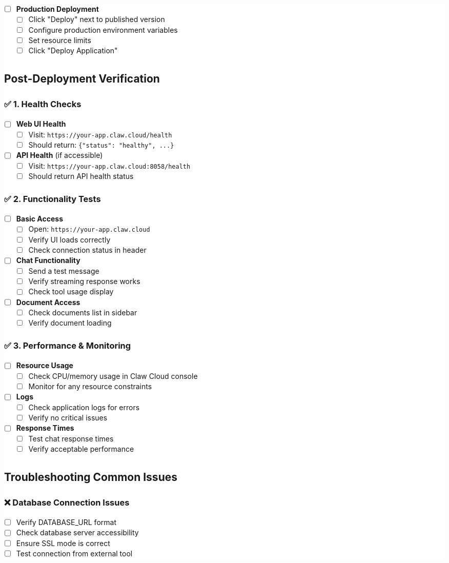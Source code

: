 - [ ] **Production Deployment**
  - [ ] Click "Deploy" next to published version
  - [ ] Configure production environment variables
  - [ ] Set resource limits
  - [ ] Click "Deploy Application"

## Post-Deployment Verification

### ✅ 1. Health Checks
- [ ] **Web UI Health**
  - [ ] Visit: `https://your-app.claw.cloud/health`
  - [ ] Should return: `{"status": "healthy", ...}`

- [ ] **API Health** (if accessible)
  - [ ] Visit: `https://your-app.claw.cloud:8058/health`
  - [ ] Should return API health status

### ✅ 2. Functionality Tests
- [ ] **Basic Access**
  - [ ] Open: `https://your-app.claw.cloud`
  - [ ] Verify UI loads correctly
  - [ ] Check connection status in header

- [ ] **Chat Functionality**
  - [ ] Send a test message
  - [ ] Verify streaming response works
  - [ ] Check tool usage display

- [ ] **Document Access**
  - [ ] Check documents list in sidebar
  - [ ] Verify document loading

### ✅ 3. Performance & Monitoring
- [ ] **Resource Usage**
  - [ ] Check CPU/memory usage in Claw Cloud console
  - [ ] Monitor for any resource constraints

- [ ] **Logs**
  - [ ] Check application logs for errors
  - [ ] Verify no critical issues

- [ ] **Response Times**
  - [ ] Test chat response times
  - [ ] Verify acceptable performance

## Troubleshooting Common Issues

### ❌ Database Connection Issues
- [ ] Verify DATABASE_URL format
- [ ] Check database server accessibility
- [ ] Ensure SSL mode is correct
- [ ] Test connection from external tool
